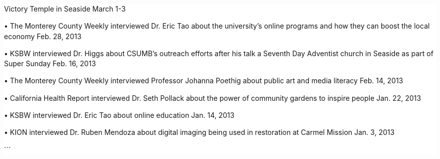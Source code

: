   Victory Temple in Seaside March 1-3
</p>
<p>
  • The Monterey County Weekly interviewed Dr. Eric Tao about the university’s
  online programs and how they can boost the local economy Feb. 28, 2013
</p>
<p>
  • KSBW interviewed Dr. Higgs about CSUMB’s outreach efforts after his talk a
  Seventh Day Adventist church in Seaside as part of Super Sunday Feb. 16, 2013
</p>
<p>
  • The Monterey County Weekly interviewed Professor Johanna Poethig about
  public art and media literacy Feb. 14, 2013
</p>
<p>
  • California Health Report interviewed Dr. Seth Pollack about the power of
  community gardens to inspire people Jan. 22, 2013
</p>
<p>• KSBW interviewed Dr. Eric Tao about online education Jan. 14, 2013</p>
<p>
  • KION interviewed Dr. Ruben Mendoza about digital imaging being used in
  restoration at Carmel Mission Jan. 3, 2013
</p>
<p></p>
<p></p>
<p></p>
```
